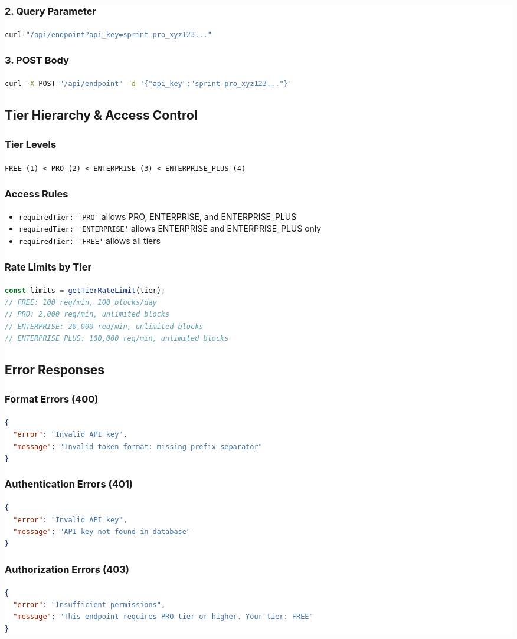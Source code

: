 ### 2. Query Parameter
```bash
curl "/api/endpoint?api_key=sprint-pro_xyz123..."
```

### 3. POST Body
```bash
curl -X POST "/api/endpoint" -d '{"api_key":"sprint-pro_xyz123..."}'
```

## Tier Hierarchy & Access Control

### Tier Levels
```
FREE (1) < PRO (2) < ENTERPRISE (3) < ENTERPRISE_PLUS (4)
```

### Access Rules
- `requiredTier: 'PRO'` allows PRO, ENTERPRISE, and ENTERPRISE_PLUS
- `requiredTier: 'ENTERPRISE'` allows ENTERPRISE and ENTERPRISE_PLUS only
- `requiredTier: 'FREE'` allows all tiers

### Rate Limits by Tier
```typescript
const limits = getTierRateLimit(tier);
// FREE: 100 req/min, 100 blocks/day
// PRO: 2,000 req/min, unlimited blocks
// ENTERPRISE: 20,000 req/min, unlimited blocks
// ENTERPRISE_PLUS: 100,000 req/min, unlimited blocks
```

## Error Responses

### Format Errors (400)
```json
{
  "error": "Invalid API key",
  "message": "Invalid token format: missing prefix separator"
}
```

### Authentication Errors (401)
```json
{
  "error": "Invalid API key", 
  "message": "API key not found in database"
}
```

### Authorization Errors (403)
```json
{
  "error": "Insufficient permissions",
  "message": "This endpoint requires PRO tier or higher. Your tier: FREE"
}
```
